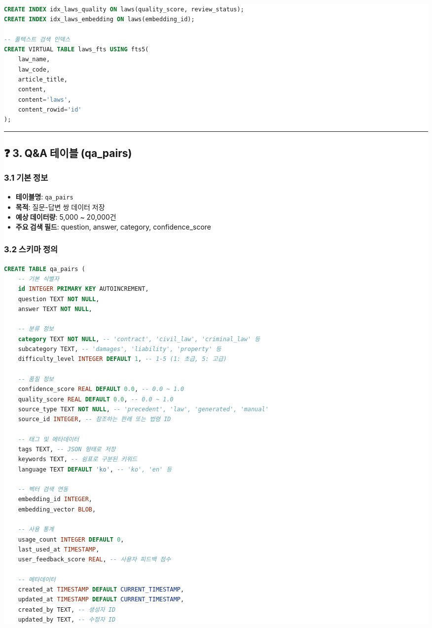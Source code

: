 ```sql
CREATE INDEX idx_laws_quality ON laws(quality_score, review_status);
CREATE INDEX idx_laws_embedding ON laws(embedding_id);

-- 풀텍스트 검색 인덱스
CREATE VIRTUAL TABLE laws_fts USING fts5(
    law_name, 
    law_code, 
    article_title, 
    content, 
    content='laws', 
    content_rowid='id'
);
```

---

## ❓ 3. Q&A 테이블 (qa_pairs)

### 3.1 기본 정보
- **테이블명**: `qa_pairs`
- **목적**: 질문-답변 쌍 데이터 저장
- **예상 데이터량**: 5,000 ~ 20,000건
- **주요 검색 필드**: question, answer, category, confidence_score

### 3.2 스키마 정의

```sql
CREATE TABLE qa_pairs (
    -- 기본 식별자
    id INTEGER PRIMARY KEY AUTOINCREMENT,
    question TEXT NOT NULL,
    answer TEXT NOT NULL,
    
    -- 분류 정보
    category TEXT NOT NULL, -- 'contract', 'civil_law', 'criminal_law' 등
    subcategory TEXT, -- 'damages', 'liability', 'property' 등
    difficulty_level INTEGER DEFAULT 1, -- 1-5 (1: 초급, 5: 고급)
    
    -- 품질 정보
    confidence_score REAL DEFAULT 0.0, -- 0.0 ~ 1.0
    quality_score REAL DEFAULT 0.0, -- 0.0 ~ 1.0
    source_type TEXT NOT NULL, -- 'precedent', 'law', 'generated', 'manual'
    source_id INTEGER, -- 참조하는 판례 또는 법령 ID
    
    -- 태그 및 메타데이터
    tags TEXT, -- JSON 형태로 저장
    keywords TEXT, -- 쉼표로 구분된 키워드
    language TEXT DEFAULT 'ko', -- 'ko', 'en' 등
    
    -- 벡터 검색 연동
    embedding_id INTEGER,
    embedding_vector BLOB,
    
    -- 사용 통계
    usage_count INTEGER DEFAULT 0,
    last_used_at TIMESTAMP,
    user_feedback_score REAL, -- 사용자 피드백 점수
    
    -- 메타데이터
    created_at TIMESTAMP DEFAULT CURRENT_TIMESTAMP,
    updated_at TIMESTAMP DEFAULT CURRENT_TIMESTAMP,
    created_by TEXT, -- 생성자 ID
    updated_by TEXT, -- 수정자 ID
```